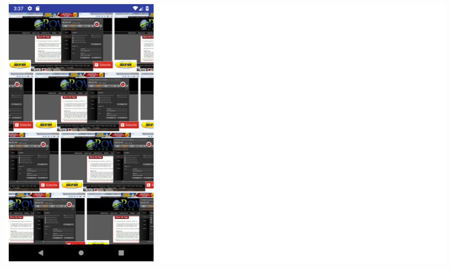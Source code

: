 <a href="https://www.youtube.com/channel/UC2g_-ipVjit6ZlACPWG4JvA?sub_confirmation=1"><img src="https://raw.githubusercontent.com/vertingo/TopSiteApp_Media/master/images/topsiteapp14.png" width="300" height="500"/></a>
</td>
<td>